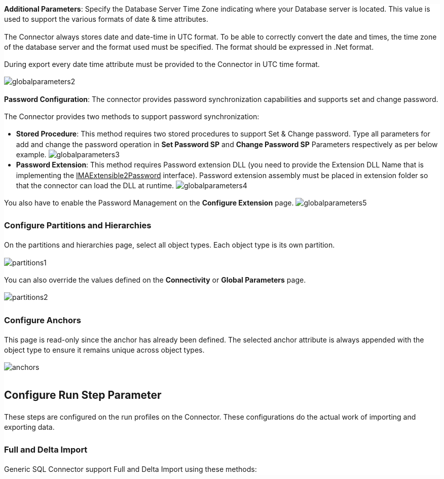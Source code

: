 **Additional Parameters**: Specify the Database Server Time Zone indicating where your Database server is located. This value is used to support the various formats of date & time attributes.

The Connector always stores date and date-time in UTC format. To be able to correctly convert the date and times, the time zone of the database server and the format used must be specified. The format should be expressed in .Net format.

During export every date time attribute must be provided to the Connector in UTC time format.

![globalparameters2](./media/active-directory-aadconnectsync-connector-genericsql/globalparameters2.png)

**Password Configuration**: The connector provides password synchronization capabilities and supports set and change password.

The Connector provides two methods to support password synchronization:

* **Stored Procedure**: This method requires two stored procedures to support Set & Change password. Type all parameters for add and change the password operation in **Set Password SP** and **Change Password SP** Parameters respectively as per below example.
  ![globalparameters3](./media/active-directory-aadconnectsync-connector-genericsql/globalparameters3.png)
* **Password Extension**: This method requires Password extension DLL (you need to provide the Extension DLL Name that is implementing the [IMAExtensible2Password](https://msdn.microsoft.com/library/microsoft.metadirectoryservices.imaextensible2password.aspx) interface). Password extension assembly must be placed in extension folder so that the connector can load the DLL at runtime.
  ![globalparameters4](./media/active-directory-aadconnectsync-connector-genericsql/globalparameters4.png)

You also have to enable the Password Management on the **Configure Extension** page.
![globalparameters5](./media/active-directory-aadconnectsync-connector-genericsql/globalparameters5.png)

### Configure Partitions and Hierarchies
On the partitions and hierarchies page, select all object types. Each object type is its own partition.

![partitions1](./media/active-directory-aadconnectsync-connector-genericsql/partitions1.png)

You can also override the values defined on the **Connectivity** or **Global Parameters** page.

![partitions2](./media/active-directory-aadconnectsync-connector-genericsql/partitions2.png)

### Configure Anchors
This page is read-only since the anchor has already been defined. The selected anchor attribute is always appended with the object type to ensure it remains unique across object types.

![anchors](./media/active-directory-aadconnectsync-connector-genericsql/anchors.png)

## Configure Run Step Parameter
These steps are configured on the run profiles on the Connector. These configurations do the actual work of importing and exporting data.

### Full and Delta Import
Generic SQL Connector support Full and Delta Import using these methods:
